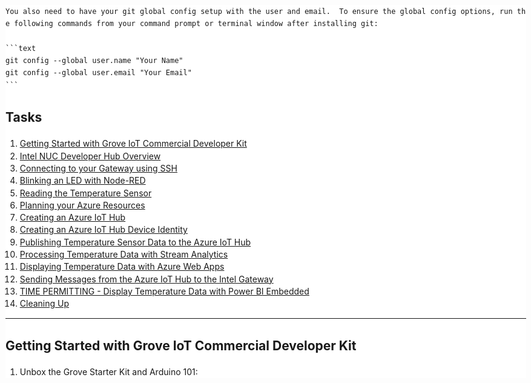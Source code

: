    You also need to have your git global config setup with the user and email.  To ensure the global config options, run the following commands from your command prompt or terminal window after installing git:

    ```text
    git config --global user.name "Your Name"
    git config --global user.email "Your Email"
    ```

Tasks
---

1. [Getting Started with Grove IoT Commercial Developer Kit](#GettingStartedWithGrove)
1. [Intel NUC Developer Hub Overview](#IntelNucHubOverview)
1. [Connecting to your Gateway using SSH](#ConnectingWithSSH)
1. [Blinking an LED with Node-RED](#Blinky)
1. [Reading the Temperature Sensor](#ReadingTemperatures)
1. [Planning your Azure Resources](#PlanningAzure)
1. [Creating an Azure IoT Hub](#CreateIoTHub)
1. [Creating an Azure IoT Hub Device Identity](#CreateIoTHubDeviceIdentity)
1. [Publishing Temperature Sensor Data to the Azure IoT Hub](#PublishToIoTHub)
1. [Processing Temperature Data with Stream Analytics](#ProcessingWithStreamAnalytics)
1. [Displaying Temperature Data with Azure Web Apps](#AzureWebApp)
1. [Sending Messages from the Azure IoT Hub to the Intel Gateway](#CloudToDeviceMessages)
1. [TIME PERMITTING - Display Temperature Data with Power BI Embedded](#PowerBIEmbedded)
1. [Cleaning Up](#CleaningUp)

___

<a name="GettingStartedWithGrove"></a>
Getting Started with Grove IoT Commercial Developer Kit
---

1. Unbox the Grove Starter Kit and Arduino 101:
